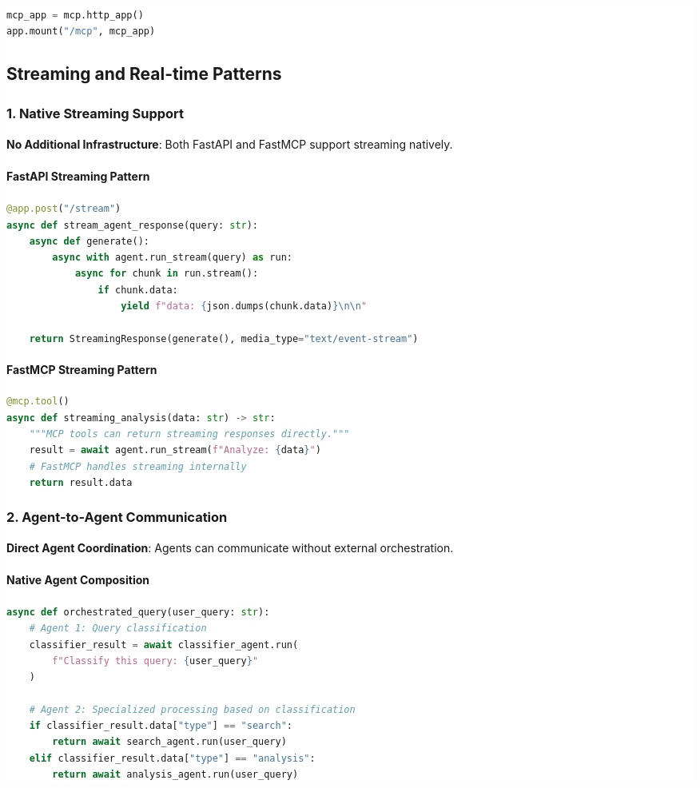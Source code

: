 ```python
mcp_app = mcp.http_app()
app.mount("/mcp", mcp_app)
```

## Streaming and Real-time Patterns

### 1. Native Streaming Support

**No Additional Infrastructure**: Both FastAPI and FastMCP support streaming natively.

#### FastAPI Streaming Pattern
```python
@app.post("/stream")
async def stream_agent_response(query: str):
    async def generate():
        async with agent.run_stream(query) as run:
            async for chunk in run.stream():
                if chunk.data:
                    yield f"data: {json.dumps(chunk.data)}\n\n"
    
    return StreamingResponse(generate(), media_type="text/event-stream")
```

#### FastMCP Streaming Pattern
```python
@mcp.tool()
async def streaming_analysis(data: str) -> str:
    """MCP tools can return streaming responses directly."""
    result = await agent.run_stream(f"Analyze: {data}")
    # FastMCP handles streaming internally
    return result.data
```

### 2. Agent-to-Agent Communication

**Direct Agent Coordination**: Agents can communicate without external orchestration.

#### Native Agent Composition
```python
async def orchestrated_query(user_query: str):
    # Agent 1: Query classification
    classifier_result = await classifier_agent.run(
        f"Classify this query: {user_query}"
    )
    
    # Agent 2: Specialized processing based on classification
    if classifier_result.data["type"] == "search":
        return await search_agent.run(user_query)
    elif classifier_result.data["type"] == "analysis":
        return await analysis_agent.run(user_query)
```
